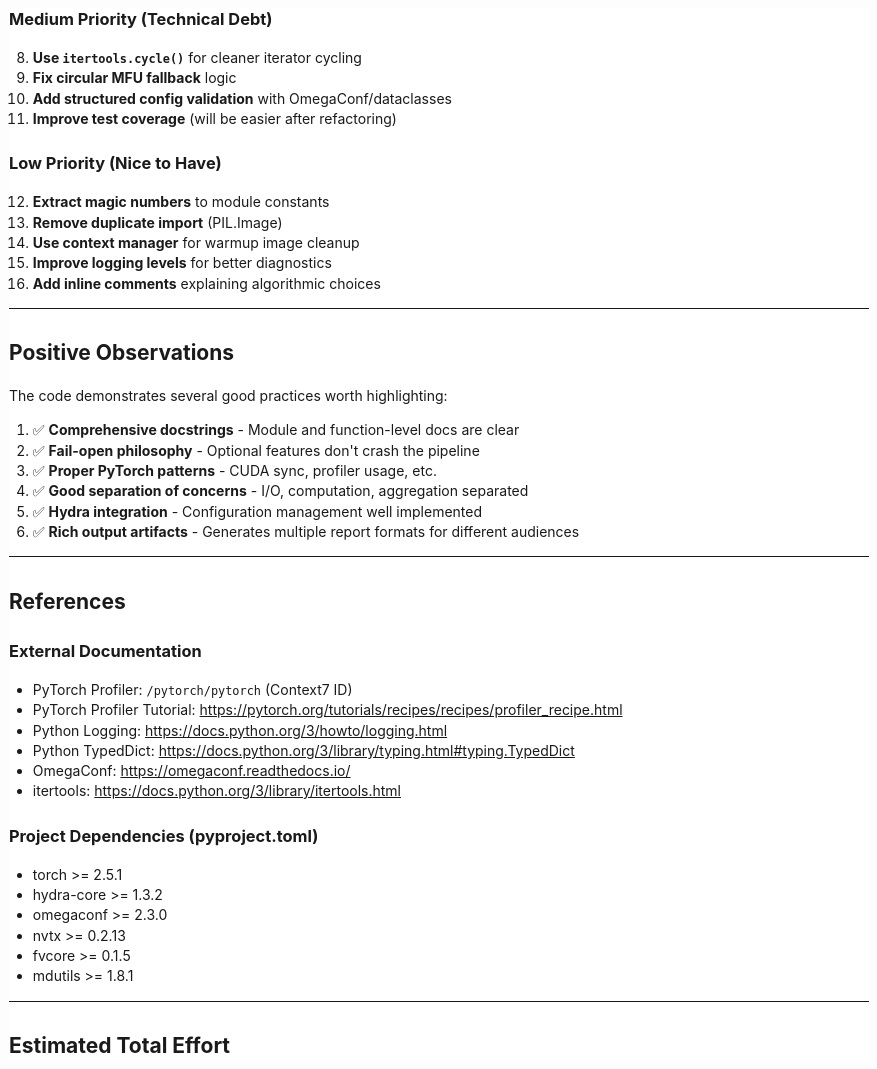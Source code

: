 ### Medium Priority (Technical Debt)

8. **Use `itertools.cycle()`** for cleaner iterator cycling
9. **Fix circular MFU fallback** logic
10. **Add structured config validation** with OmegaConf/dataclasses
11. **Improve test coverage** (will be easier after refactoring)

### Low Priority (Nice to Have)

12. **Extract magic numbers** to module constants
13. **Remove duplicate import** (PIL.Image)
14. **Use context manager** for warmup image cleanup
15. **Improve logging levels** for better diagnostics
16. **Add inline comments** explaining algorithmic choices

---

## Positive Observations

The code demonstrates several good practices worth highlighting:

1. ✅ **Comprehensive docstrings** - Module and function-level docs are clear
2. ✅ **Fail-open philosophy** - Optional features don't crash the pipeline
3. ✅ **Proper PyTorch patterns** - CUDA sync, profiler usage, etc.
4. ✅ **Good separation of concerns** - I/O, computation, aggregation separated
5. ✅ **Hydra integration** - Configuration management well implemented
6. ✅ **Rich output artifacts** - Generates multiple report formats for different audiences

---

## References

### External Documentation
- PyTorch Profiler: `/pytorch/pytorch` (Context7 ID)
- PyTorch Profiler Tutorial: https://pytorch.org/tutorials/recipes/recipes/profiler_recipe.html
- Python Logging: https://docs.python.org/3/howto/logging.html
- Python TypedDict: https://docs.python.org/3/library/typing.html#typing.TypedDict
- OmegaConf: https://omegaconf.readthedocs.io/
- itertools: https://docs.python.org/3/library/itertools.html

### Project Dependencies (pyproject.toml)
- torch >= 2.5.1
- hydra-core >= 1.3.2
- omegaconf >= 2.3.0
- nvtx >= 0.2.13
- fvcore >= 0.1.5
- mdutils >= 1.8.1

---

## Estimated Total Effort
